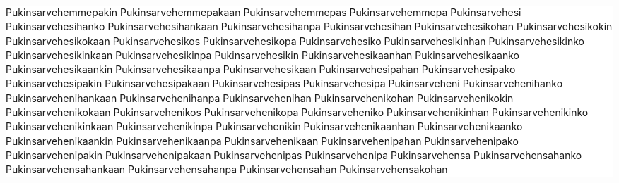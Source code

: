 Pukinsarvehemmepakin
Pukinsarvehemmepakaan
Pukinsarvehemmepas
Pukinsarvehemmepa
Pukinsarvehesi
Pukinsarvehesihanko
Pukinsarvehesihankaan
Pukinsarvehesihanpa
Pukinsarvehesihan
Pukinsarvehesikohan
Pukinsarvehesikokin
Pukinsarvehesikokaan
Pukinsarvehesikos
Pukinsarvehesikopa
Pukinsarvehesiko
Pukinsarvehesikinhan
Pukinsarvehesikinko
Pukinsarvehesikinkaan
Pukinsarvehesikinpa
Pukinsarvehesikin
Pukinsarvehesikaanhan
Pukinsarvehesikaanko
Pukinsarvehesikaankin
Pukinsarvehesikaanpa
Pukinsarvehesikaan
Pukinsarvehesipahan
Pukinsarvehesipako
Pukinsarvehesipakin
Pukinsarvehesipakaan
Pukinsarvehesipas
Pukinsarvehesipa
Pukinsarveheni
Pukinsarvehenihanko
Pukinsarvehenihankaan
Pukinsarvehenihanpa
Pukinsarvehenihan
Pukinsarvehenikohan
Pukinsarvehenikokin
Pukinsarvehenikokaan
Pukinsarvehenikos
Pukinsarvehenikopa
Pukinsarveheniko
Pukinsarvehenikinhan
Pukinsarvehenikinko
Pukinsarvehenikinkaan
Pukinsarvehenikinpa
Pukinsarvehenikin
Pukinsarvehenikaanhan
Pukinsarvehenikaanko
Pukinsarvehenikaankin
Pukinsarvehenikaanpa
Pukinsarvehenikaan
Pukinsarvehenipahan
Pukinsarvehenipako
Pukinsarvehenipakin
Pukinsarvehenipakaan
Pukinsarvehenipas
Pukinsarvehenipa
Pukinsarvehensa
Pukinsarvehensahanko
Pukinsarvehensahankaan
Pukinsarvehensahanpa
Pukinsarvehensahan
Pukinsarvehensakohan